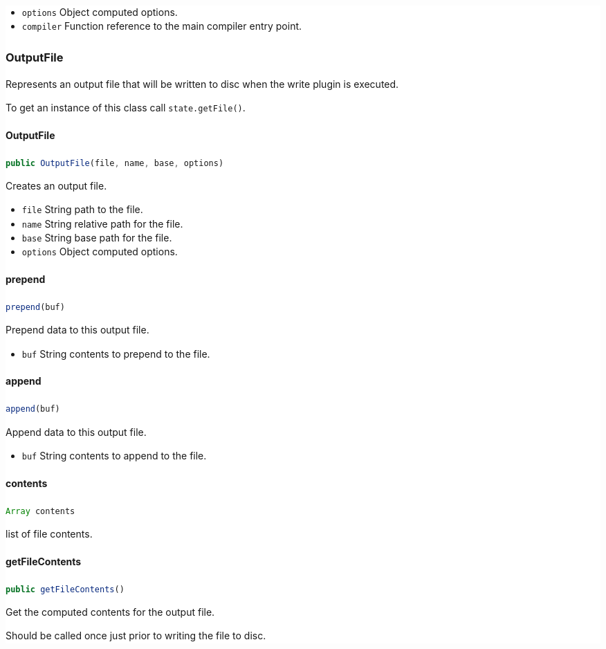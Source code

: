 * `options` Object computed options.
* `compiler` Function reference to the main compiler entry point.

### OutputFile

Represents an output file that will be written to disc when the
write plugin is executed.

To get an instance of this class call `state.getFile()`.

#### OutputFile

```javascript
public OutputFile(file, name, base, options)
```

Creates an output file.

* `file` String path to the file.
* `name` String relative path for the file.
* `base` String base path for the file.
* `options` Object computed options.

#### prepend

```javascript
prepend(buf)
```

Prepend data to this output file.

* `buf` String contents to prepend to the file.

#### append

```javascript
append(buf)
```

Append data to this output file.

* `buf` String contents to append to the file.

#### contents

```javascript
Array contents
```

list of file contents.

#### getFileContents

```javascript
public getFileContents()
```

Get the computed contents for the output file.

Should be called once just prior to writing the file to disc.
